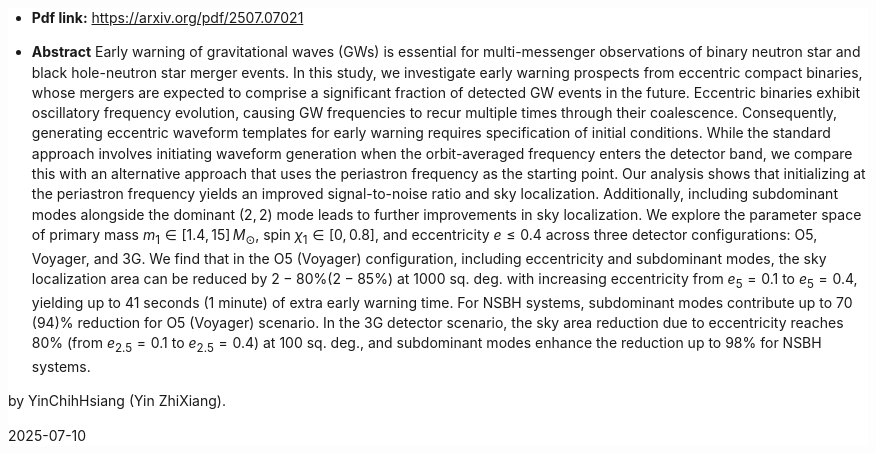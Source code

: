  - **Pdf link:** https://arxiv.org/pdf/2507.07021

 - **Abstract**
 Early warning of gravitational waves (GWs) is essential for multi-messenger observations of binary neutron star and black hole-neutron star merger events. In this study, we investigate early warning prospects from eccentric compact binaries, whose mergers are expected to comprise a significant fraction of detected GW events in the future. Eccentric binaries exhibit oscillatory frequency evolution, causing GW frequencies to recur multiple times through their coalescence. Consequently, generating eccentric waveform templates for early warning requires specification of initial conditions. While the standard approach involves initiating waveform generation when the orbit-averaged frequency enters the detector band, we compare this with an alternative approach that uses the periastron frequency as the starting point. Our analysis shows that initializing at the periastron frequency yields an improved signal-to-noise ratio and sky localization. Additionally, including subdominant modes alongside the dominant $(2,2)$ mode leads to further improvements in sky localization. We explore the parameter space of primary mass $m_1 \in [1.4, 15] \, M_\odot$, spin $\chi_1 \in [0, 0.8]$, and eccentricity $e \leq 0.4$ across three detector configurations: O5, Voyager, and 3G. We find that in the O5 (Voyager) configuration, including eccentricity and subdominant modes, the sky localization area can be reduced by $2-80\% (2-85\%)$ at 1000 sq. deg. with increasing eccentricity from $e_5 = 0.1$ to $e_5 = 0.4$, yielding up to $41$ seconds (1 minute) of extra early warning time. For NSBH systems, subdominant modes contribute up to $70$ $(94)\%$ reduction for O5 (Voyager) scenario. In the 3G detector scenario, the sky area reduction due to eccentricity reaches $80\%$ (from $e_{2.5} = 0.1$ to $e_{2.5} = 0.4$) at 100 sq. deg., and subdominant modes enhance the reduction up to $98\%$ for NSBH systems.


by YinChihHsiang (Yin ZhiXiang). 


2025-07-10
